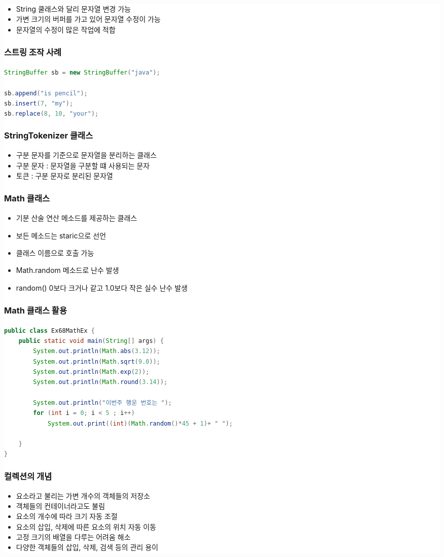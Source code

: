 * String 쿨래스와 달리 문자열 변경 가능
* 가변 크기의 버퍼를 가고 있어 문자열 수정이 가능
* 문자열의 수정이 많은 작업에 적합 

### 스트링 조작 사례
~~~~~java
StringBuffer sb = new StringBuffer("java");

sb.append("is pencil");
sb.insert(7, "my");
sb.replace(8, 10, "your");
~~~~~

### StringTokenizer 클래스
* 구분 문자를 기준으로 문자열을 분리하는 클래스
* 구분 문자 : 문자열을 구분할 떄 사용되는 문자
* 토큰 : 구분 문자로 분리된 문자열


### Math 클래스
* 기분 산술 연산 메소드를 제공하는 클래스 
* 보든 메소드는 staric으로 선언 
* 클래스 이름으로 호출 가능

* Math.random 메소드로 난수 발생
* random() 0보다 크거나 같고 1.0보다 작은 실수 난수 발생 

### Math 클래스 활용
~~~~java
public class Ex68MathEx {
    public static void main(String[] args) {
        System.out.println(Math.abs(3.12));
        System.out.println(Math.sqrt(9.0));
        System.out.println(Math.exp(2));
        System.out.println(Math.round(3.14));

        System.out.println("이번주 행운 번호는 ");
        for (int i = 0; i < 5 ; i++)
            System.out.print((int)(Math.random()*45 + 1)+ " ");
        
    }
}
~~~~

### 컬렉션의 개념 
* 요소라고 불리는 가변 개수의 객체들의 저장소
* 객체들의 컨테이너라고도 불림
* 요소의 개수에 따라 크기 자동 조절
* 요소의 삽입, 삭제에 따른 요소의 위치 자동 이동
* 고정 크기의 배열을 다루는 어려움 해소 
* 다양한 객체들의 삽입, 삭제, 검색 등의 관리 용이 

